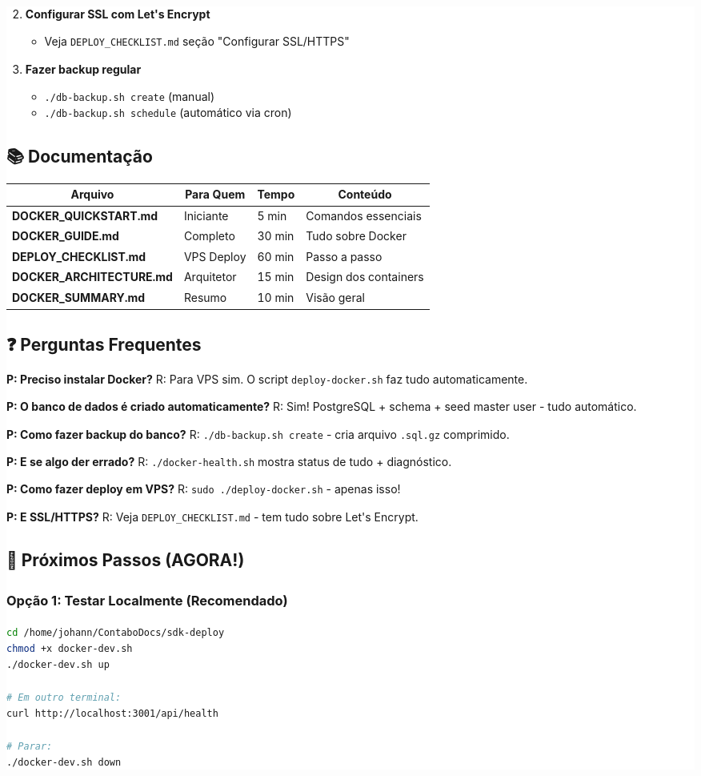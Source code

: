 2. **Configurar SSL com Let's Encrypt**
   - Veja `DEPLOY_CHECKLIST.md` seção "Configurar SSL/HTTPS"

3. **Fazer backup regular**
   - `./db-backup.sh create` (manual)
   - `./db-backup.sh schedule` (automático via cron)

## 📚 Documentação

| Arquivo | Para Quem | Tempo | Conteúdo |
|---------|-----------|-------|----------|
| **DOCKER_QUICKSTART.md** | Iniciante | 5 min | Comandos essenciais |
| **DOCKER_GUIDE.md** | Completo | 30 min | Tudo sobre Docker |
| **DEPLOY_CHECKLIST.md** | VPS Deploy | 60 min | Passo a passo |
| **DOCKER_ARCHITECTURE.md** | Arquitetor | 15 min | Design dos containers |
| **DOCKER_SUMMARY.md** | Resumo | 10 min | Visão geral |

## ❓ Perguntas Frequentes

**P: Preciso instalar Docker?**
R: Para VPS sim. O script `deploy-docker.sh` faz tudo automaticamente.

**P: O banco de dados é criado automaticamente?**
R: Sim! PostgreSQL + schema + seed master user - tudo automático.

**P: Como fazer backup do banco?**
R: `./db-backup.sh create` - cria arquivo `.sql.gz` comprimido.

**P: E se algo der errado?**
R: `./docker-health.sh` mostra status de tudo + diagnóstico.

**P: Como fazer deploy em VPS?**
R: `sudo ./deploy-docker.sh` - apenas isso!

**P: E SSL/HTTPS?**
R: Veja `DEPLOY_CHECKLIST.md` - tem tudo sobre Let's Encrypt.

## 🎯 Próximos Passos (AGORA!)

### Opção 1: Testar Localmente (Recomendado)

```bash
cd /home/johann/ContaboDocs/sdk-deploy
chmod +x docker-dev.sh
./docker-dev.sh up

# Em outro terminal:
curl http://localhost:3001/api/health

# Parar:
./docker-dev.sh down
```
